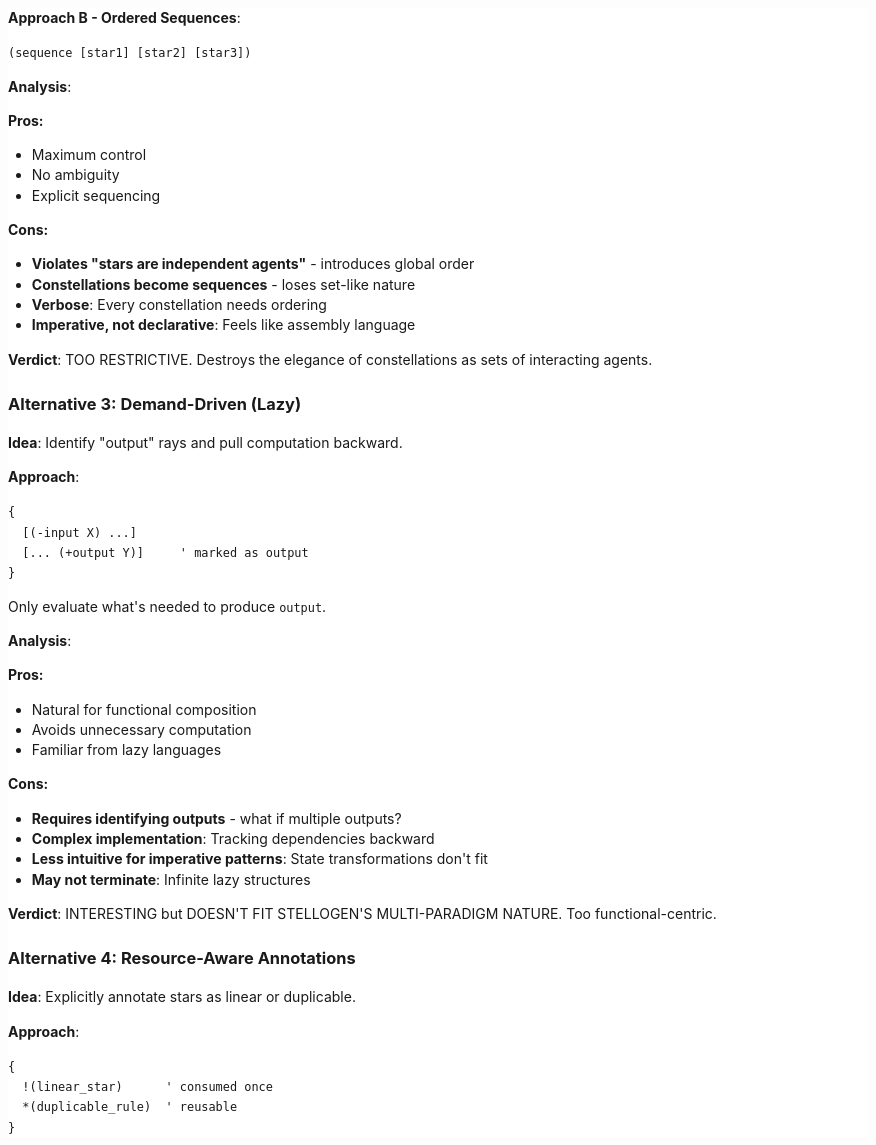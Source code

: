 **Approach B - Ordered Sequences**:
```stellogen
(sequence [star1] [star2] [star3])
```

**Analysis**:

**Pros:**
- Maximum control
- No ambiguity
- Explicit sequencing

**Cons:**
- **Violates "stars are independent agents"** - introduces global order
- **Constellations become sequences** - loses set-like nature
- **Verbose**: Every constellation needs ordering
- **Imperative, not declarative**: Feels like assembly language

**Verdict**: TOO RESTRICTIVE. Destroys the elegance of constellations as sets of interacting agents.

### Alternative 3: Demand-Driven (Lazy)

**Idea**: Identify "output" rays and pull computation backward.

**Approach**:
```stellogen
{
  [(-input X) ...]
  [... (+output Y)]     ' marked as output
}
```
Only evaluate what's needed to produce `output`.

**Analysis**:

**Pros:**
- Natural for functional composition
- Avoids unnecessary computation
- Familiar from lazy languages

**Cons:**
- **Requires identifying outputs** - what if multiple outputs?
- **Complex implementation**: Tracking dependencies backward
- **Less intuitive for imperative patterns**: State transformations don't fit
- **May not terminate**: Infinite lazy structures

**Verdict**: INTERESTING but DOESN'T FIT STELLOGEN'S MULTI-PARADIGM NATURE. Too functional-centric.

### Alternative 4: Resource-Aware Annotations

**Idea**: Explicitly annotate stars as linear or duplicable.

**Approach**:
```stellogen
{
  !(linear_star)      ' consumed once
  *(duplicable_rule)  ' reusable
}
```
